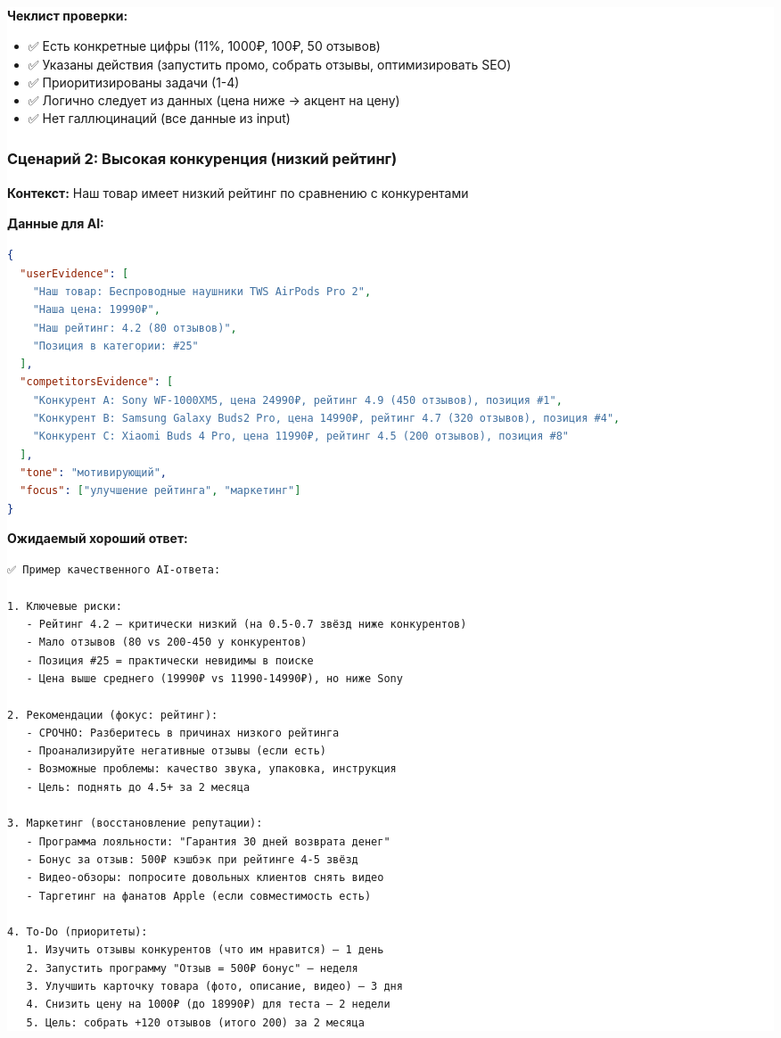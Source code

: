 **Чеклист проверки:**
- ✅ Есть конкретные цифры (11%, 1000₽, 100₽, 50 отзывов)
- ✅ Указаны действия (запустить промо, собрать отзывы, оптимизировать SEO)
- ✅ Приоритизированы задачи (1-4)
- ✅ Логично следует из данных (цена ниже → акцент на цену)
- ✅ Нет галлюцинаций (все данные из input)

### Сценарий 2: Высокая конкуренция (низкий рейтинг)

**Контекст:** Наш товар имеет низкий рейтинг по сравнению с конкурентами

**Данные для AI:**

```json
{
  "userEvidence": [
    "Наш товар: Беспроводные наушники TWS AirPods Pro 2",
    "Наша цена: 19990₽",
    "Наш рейтинг: 4.2 (80 отзывов)",
    "Позиция в категории: #25"
  ],
  "competitorsEvidence": [
    "Конкурент A: Sony WF-1000XM5, цена 24990₽, рейтинг 4.9 (450 отзывов), позиция #1",
    "Конкурент B: Samsung Galaxy Buds2 Pro, цена 14990₽, рейтинг 4.7 (320 отзывов), позиция #4",
    "Конкурент C: Xiaomi Buds 4 Pro, цена 11990₽, рейтинг 4.5 (200 отзывов), позиция #8"
  ],
  "tone": "мотивирующий",
  "focus": ["улучшение рейтинга", "маркетинг"]
}
```

**Ожидаемый хороший ответ:**

```
✅ Пример качественного AI-ответа:

1. Ключевые риски:
   - Рейтинг 4.2 — критически низкий (на 0.5-0.7 звёзд ниже конкурентов)
   - Мало отзывов (80 vs 200-450 у конкурентов)
   - Позиция #25 = практически невидимы в поиске
   - Цена выше среднего (19990₽ vs 11990-14990₽), но ниже Sony

2. Рекомендации (фокус: рейтинг):
   - СРОЧНО: Разберитесь в причинах низкого рейтинга
   - Проанализируйте негативные отзывы (если есть)
   - Возможные проблемы: качество звука, упаковка, инструкция
   - Цель: поднять до 4.5+ за 2 месяца

3. Маркетинг (восстановление репутации):
   - Программа лояльности: "Гарантия 30 дней возврата денег"
   - Бонус за отзыв: 500₽ кэшбэк при рейтинге 4-5 звёзд
   - Видео-обзоры: попросите довольных клиентов снять видео
   - Таргетинг на фанатов Apple (если совместимость есть)

4. To-Do (приоритеты):
   1. Изучить отзывы конкурентов (что им нравится) — 1 день
   2. Запустить программу "Отзыв = 500₽ бонус" — неделя
   3. Улучшить карточку товара (фото, описание, видео) — 3 дня
   4. Снизить цену на 1000₽ (до 18990₽) для теста — 2 недели
   5. Цель: собрать +120 отзывов (итого 200) за 2 месяца
```
